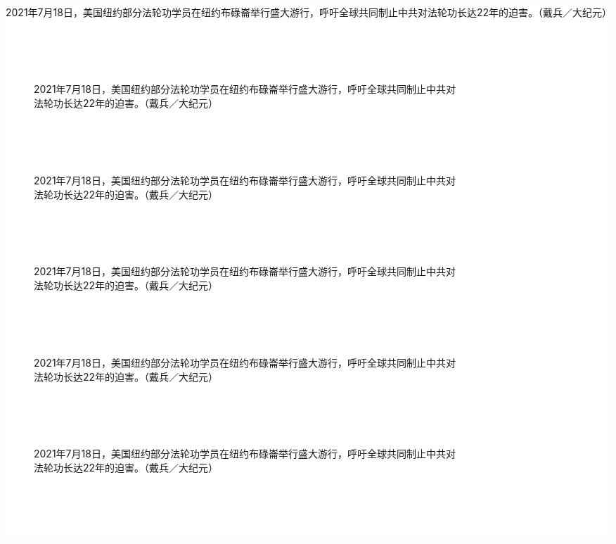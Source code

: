   2021年7月18日，美国纽约部分法轮功学员在纽约布碌崙举行盛大游行，呼吁全球共同制止中共对法轮功长达22年的迫害。（戴兵／大纪元）
 </figcaption><br/>
</figure><br/>
<figure aria-describedby="caption-attachment-13097520" class="wp-caption aligncenter" id="attachment_13097520" style="width: 600px">
 <ok href="https://i.epochtimes.com/assets/uploads/2021/07/id13097520-2107181500041973.jpg" target="_blank">
  <img alt="" class="size-large wp-image-13097520" src="https://i.epochtimes.com/assets/uploads/2021/07/id13097520-2107181500041973-600x400.jpg" title=""/>
 </ok>
 <br/><figcaption class="wp-caption-text" id="caption-attachment-13097520">
  2021年7月18日，美国纽约部分法轮功学员在纽约布碌崙举行盛大游行，呼吁全球共同制止中共对法轮功长达22年的迫害。（戴兵／大纪元）
 </figcaption><br/>
</figure><br/>
<figure aria-describedby="caption-attachment-13097531" class="wp-caption aligncenter" id="attachment_13097531" style="width: 600px">
 <ok href="https://i.epochtimes.com/assets/uploads/2021/07/id13097531-2107181500411973.jpg" target="_blank">
  <img alt="" class="size-large wp-image-13097531" src="https://i.epochtimes.com/assets/uploads/2021/07/id13097531-2107181500411973-600x400.jpg" title=""/>
 </ok>
 <br/><figcaption class="wp-caption-text" id="caption-attachment-13097531">
  2021年7月18日，美国纽约部分法轮功学员在纽约布碌崙举行盛大游行，呼吁全球共同制止中共对法轮功长达22年的迫害。（戴兵／大纪元）
 </figcaption><br/>
</figure><br/>
<figure aria-describedby="caption-attachment-13097532" class="wp-caption aligncenter" id="attachment_13097532" style="width: 600px">
 <ok href="https://i.epochtimes.com/assets/uploads/2021/07/id13097532-2107181500381973.jpg" target="_blank">
  <img alt="" class="size-large wp-image-13097532" src="https://i.epochtimes.com/assets/uploads/2021/07/id13097532-2107181500381973-600x400.jpg" title=""/>
 </ok>
 <br/><figcaption class="wp-caption-text" id="caption-attachment-13097532">
  2021年7月18日，美国纽约部分法轮功学员在纽约布碌崙举行盛大游行，呼吁全球共同制止中共对法轮功长达22年的迫害。（戴兵／大纪元）
 </figcaption><br/>
</figure><br/>
<figure aria-describedby="caption-attachment-13097533" class="wp-caption aligncenter" id="attachment_13097533" style="width: 600px">
 <ok href="https://i.epochtimes.com/assets/uploads/2021/07/id13097533-2107181500351973.jpg" target="_blank">
  <img alt="" class="size-large wp-image-13097533" src="https://i.epochtimes.com/assets/uploads/2021/07/id13097533-2107181500351973-600x400.jpg" title=""/>
 </ok>
 <br/><figcaption class="wp-caption-text" id="caption-attachment-13097533">
  2021年7月18日，美国纽约部分法轮功学员在纽约布碌崙举行盛大游行，呼吁全球共同制止中共对法轮功长达22年的迫害。（戴兵／大纪元）
 </figcaption><br/>
</figure><br/>
<figure aria-describedby="caption-attachment-13097535" class="wp-caption aligncenter" id="attachment_13097535" style="width: 600px">
 <ok href="https://i.epochtimes.com/assets/uploads/2021/07/id13097535-2107181500441973.jpg" target="_blank">
  <img alt="" class="size-large wp-image-13097535" src="https://i.epochtimes.com/assets/uploads/2021/07/id13097535-2107181500441973-600x400.jpg" title=""/>
 </ok>
 <br/><figcaption class="wp-caption-text" id="caption-attachment-13097535">
  2021年7月18日，美国纽约部分法轮功学员在纽约布碌崙举行盛大游行，呼吁全球共同制止中共对法轮功长达22年的迫害。（戴兵／大纪元）
 </figcaption><br/>
</figure><br/>
<figure aria-describedby="caption-attachment-13097536" class="wp-caption aligncenter" id="attachment_13097536" style="width: 600px">
 <ok href="https://i.epochtimes.com/assets/uploads/2021/07/id13097536-2107181459021973.jpg" target="_blank">
  <img alt="" class="size-large wp-image-13097536" src="https://i.epochtimes.com/assets/uploads/2021/07/id13097536-2107181459021973-600x400.jpg" title=""/>
 </ok>
 <br/><figcaption class="wp-caption-text" id="caption-attachment-13097536">
